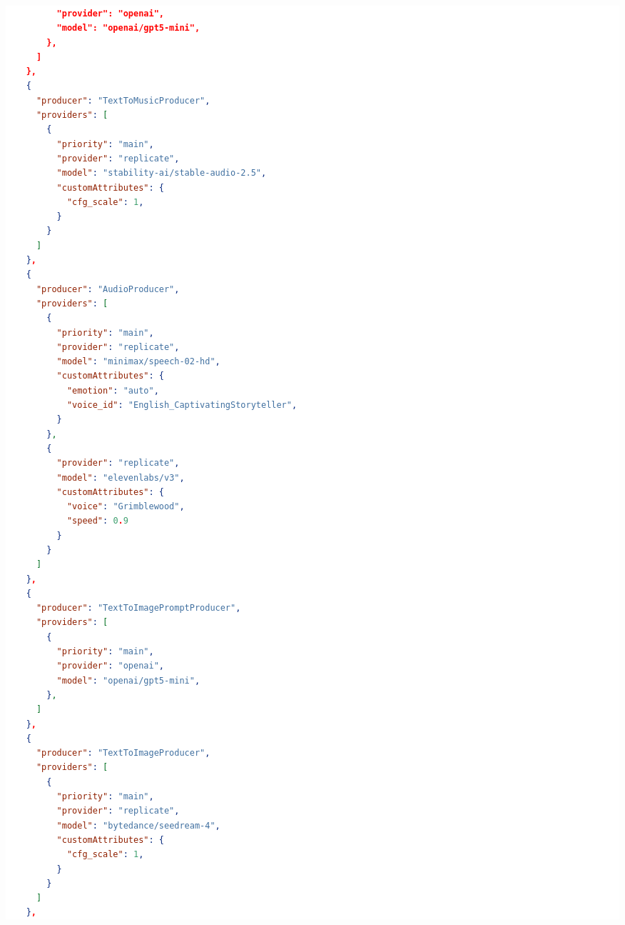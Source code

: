 ```json
          "provider": "openai",
          "model": "openai/gpt5-mini",
        },
      ]
    },
    {
      "producer": "TextToMusicProducer",
      "providers": [
        {
          "priority": "main",
          "provider": "replicate",
          "model": "stability-ai/stable-audio-2.5",
          "customAttributes": {
            "cfg_scale": 1,
          }  
        }
      ]
    },
    {
      "producer": "AudioProducer",
      "providers": [
        {
          "priority": "main",
          "provider": "replicate",
          "model": "minimax/speech-02-hd",
          "customAttributes": {
            "emotion": "auto",
            "voice_id": "English_CaptivatingStoryteller",
          }  
        },
        {
          "provider": "replicate",
          "model": "elevenlabs/v3",
          "customAttributes": {
            "voice": "Grimblewood",
            "speed": 0.9
          }  
        }
      ]
    },
    {
      "producer": "TextToImagePromptProducer",
      "providers": [
        {
          "priority": "main",
          "provider": "openai",
          "model": "openai/gpt5-mini",
        },
      ]
    },
    {
      "producer": "TextToImageProducer",
      "providers": [
        {
          "priority": "main",
          "provider": "replicate",
          "model": "bytedance/seedream-4",
          "customAttributes": {
            "cfg_scale": 1,
          }  
        }
      ]
    },
```